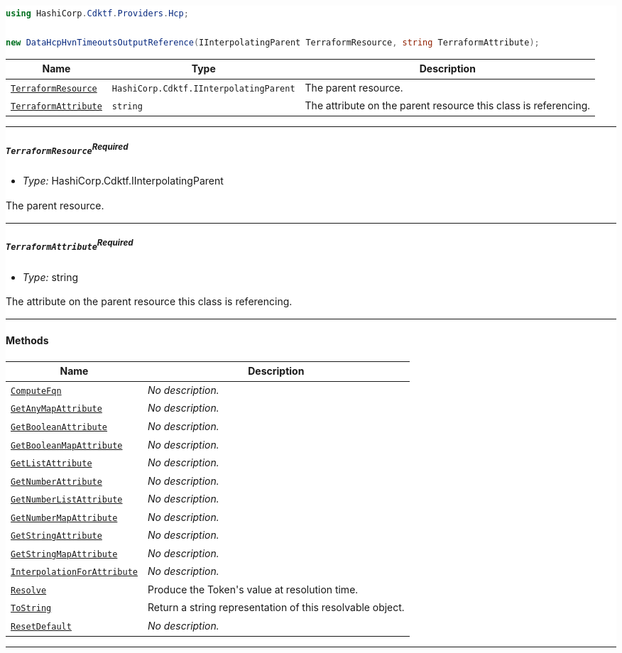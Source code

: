 ```csharp
using HashiCorp.Cdktf.Providers.Hcp;

new DataHcpHvnTimeoutsOutputReference(IInterpolatingParent TerraformResource, string TerraformAttribute);
```

| **Name** | **Type** | **Description** |
| --- | --- | --- |
| <code><a href="#@cdktf/provider-hcp.dataHcpHvn.DataHcpHvnTimeoutsOutputReference.Initializer.parameter.terraformResource">TerraformResource</a></code> | <code>HashiCorp.Cdktf.IInterpolatingParent</code> | The parent resource. |
| <code><a href="#@cdktf/provider-hcp.dataHcpHvn.DataHcpHvnTimeoutsOutputReference.Initializer.parameter.terraformAttribute">TerraformAttribute</a></code> | <code>string</code> | The attribute on the parent resource this class is referencing. |

---

##### `TerraformResource`<sup>Required</sup> <a name="TerraformResource" id="@cdktf/provider-hcp.dataHcpHvn.DataHcpHvnTimeoutsOutputReference.Initializer.parameter.terraformResource"></a>

- *Type:* HashiCorp.Cdktf.IInterpolatingParent

The parent resource.

---

##### `TerraformAttribute`<sup>Required</sup> <a name="TerraformAttribute" id="@cdktf/provider-hcp.dataHcpHvn.DataHcpHvnTimeoutsOutputReference.Initializer.parameter.terraformAttribute"></a>

- *Type:* string

The attribute on the parent resource this class is referencing.

---

#### Methods <a name="Methods" id="Methods"></a>

| **Name** | **Description** |
| --- | --- |
| <code><a href="#@cdktf/provider-hcp.dataHcpHvn.DataHcpHvnTimeoutsOutputReference.computeFqn">ComputeFqn</a></code> | *No description.* |
| <code><a href="#@cdktf/provider-hcp.dataHcpHvn.DataHcpHvnTimeoutsOutputReference.getAnyMapAttribute">GetAnyMapAttribute</a></code> | *No description.* |
| <code><a href="#@cdktf/provider-hcp.dataHcpHvn.DataHcpHvnTimeoutsOutputReference.getBooleanAttribute">GetBooleanAttribute</a></code> | *No description.* |
| <code><a href="#@cdktf/provider-hcp.dataHcpHvn.DataHcpHvnTimeoutsOutputReference.getBooleanMapAttribute">GetBooleanMapAttribute</a></code> | *No description.* |
| <code><a href="#@cdktf/provider-hcp.dataHcpHvn.DataHcpHvnTimeoutsOutputReference.getListAttribute">GetListAttribute</a></code> | *No description.* |
| <code><a href="#@cdktf/provider-hcp.dataHcpHvn.DataHcpHvnTimeoutsOutputReference.getNumberAttribute">GetNumberAttribute</a></code> | *No description.* |
| <code><a href="#@cdktf/provider-hcp.dataHcpHvn.DataHcpHvnTimeoutsOutputReference.getNumberListAttribute">GetNumberListAttribute</a></code> | *No description.* |
| <code><a href="#@cdktf/provider-hcp.dataHcpHvn.DataHcpHvnTimeoutsOutputReference.getNumberMapAttribute">GetNumberMapAttribute</a></code> | *No description.* |
| <code><a href="#@cdktf/provider-hcp.dataHcpHvn.DataHcpHvnTimeoutsOutputReference.getStringAttribute">GetStringAttribute</a></code> | *No description.* |
| <code><a href="#@cdktf/provider-hcp.dataHcpHvn.DataHcpHvnTimeoutsOutputReference.getStringMapAttribute">GetStringMapAttribute</a></code> | *No description.* |
| <code><a href="#@cdktf/provider-hcp.dataHcpHvn.DataHcpHvnTimeoutsOutputReference.interpolationForAttribute">InterpolationForAttribute</a></code> | *No description.* |
| <code><a href="#@cdktf/provider-hcp.dataHcpHvn.DataHcpHvnTimeoutsOutputReference.resolve">Resolve</a></code> | Produce the Token's value at resolution time. |
| <code><a href="#@cdktf/provider-hcp.dataHcpHvn.DataHcpHvnTimeoutsOutputReference.toString">ToString</a></code> | Return a string representation of this resolvable object. |
| <code><a href="#@cdktf/provider-hcp.dataHcpHvn.DataHcpHvnTimeoutsOutputReference.resetDefault">ResetDefault</a></code> | *No description.* |

---